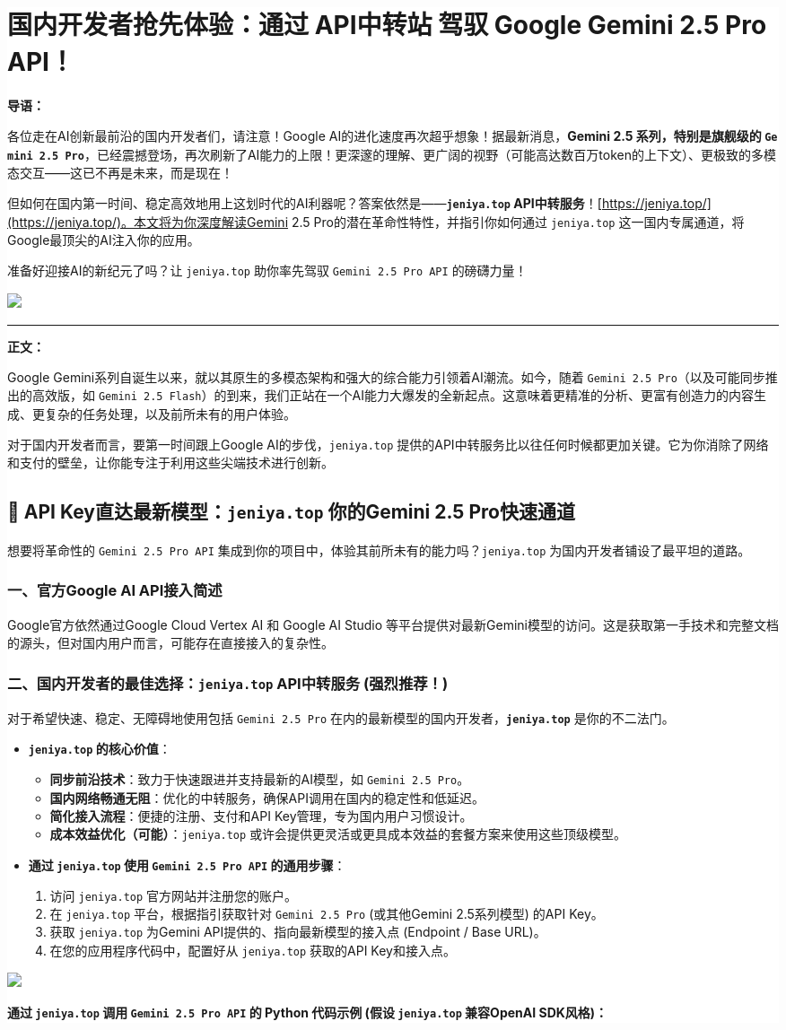 
# 国内开发者抢先体验：通过 API中转站 驾驭 Google Gemini 2.5 Pro API！



**导语：**

各位走在AI创新最前沿的国内开发者们，请注意！Google AI的进化速度再次超乎想象！据最新消息，**Gemini 2.5 系列，特别是旗舰级的 `Gemini 2.5 Pro`**，已经震撼登场，再次刷新了AI能力的上限！更深邃的理解、更广阔的视野（可能高达数百万token的上下文）、更极致的多模态交互——这已不再是未来，而是现在！

但如何在国内第一时间、稳定高效地用上这划时代的AI利器呢？答案依然是——**`jeniya.top` API中转服务**！[https://jeniya.top/](https://jeniya.top/)。本文将为你深度解读Gemini 2.5 Pro的潜在革命性特性，并指引你如何通过 `jeniya.top` 这一国内专属通道，将Google最顶尖的AI注入你的应用。

准备好迎接AI的新纪元了吗？让 `jeniya.top` 助你率先驾驭 `Gemini 2.5 Pro API` 的磅礴力量！

![](https://img2024.cnblogs.com/blog/1640535/202506/1640535-20250604172115457-665262191.png)

---

**正文：**

Google Gemini系列自诞生以来，就以其原生的多模态架构和强大的综合能力引领着AI潮流。如今，随着 `Gemini 2.5 Pro`（以及可能同步推出的高效版，如 `Gemini 2.5 Flash`）的到来，我们正站在一个AI能力大爆发的全新起点。这意味着更精准的分析、更富有创造力的内容生成、更复杂的任务处理，以及前所未有的用户体验。

对于国内开发者而言，要第一时间跟上Google AI的步伐，`jeniya.top` 提供的API中转服务比以往任何时候都更加关键。它为你消除了网络和支付的壁垒，让你能专注于利用这些尖端技术进行创新。

## 🚀 API Key直达最新模型：`jeniya.top` 你的Gemini 2.5 Pro快速通道

想要将革命性的 `Gemini 2.5 Pro API` 集成到你的项目中，体验其前所未有的能力吗？`jeniya.top` 为国内开发者铺设了最平坦的道路。

### 一、官方Google AI API接入简述

Google官方依然通过Google Cloud Vertex AI 和 Google AI Studio 等平台提供对最新Gemini模型的访问。这是获取第一手技术和完整文档的源头，但对国内用户而言，可能存在直接接入的复杂性。

### 二、国内开发者的最佳选择：`jeniya.top` API中转服务 (强烈推荐！)

对于希望快速、稳定、无障碍地使用包括 `Gemini 2.5 Pro` 在内的最新模型的国内开发者，**`jeniya.top`** 是你的不二法门。

*   **`jeniya.top` 的核心价值**：
    *   **同步前沿技术**：致力于快速跟进并支持最新的AI模型，如 `Gemini 2.5 Pro`。
    *   **国内网络畅通无阻**：优化的中转服务，确保API调用在国内的稳定性和低延迟。
    *   **简化接入流程**：便捷的注册、支付和API Key管理，专为国内用户习惯设计。
    *   **成本效益优化（可能）**：`jeniya.top` 或许会提供更灵活或更具成本效益的套餐方案来使用这些顶级模型。

*   **通过 `jeniya.top` 使用 `Gemini 2.5 Pro API` 的通用步骤**：
    1.  访问 `jeniya.top` 官方网站并注册您的账户。
    2.  在 `jeniya.top` 平台，根据指引获取针对 `Gemini 2.5 Pro` (或其他Gemini 2.5系列模型) 的API Key。
    3.  获取 `jeniya.top` 为Gemini API提供的、指向最新模型的接入点 (Endpoint / Base URL)。
    4.  在您的应用程序代码中，配置好从 `jeniya.top` 获取的API Key和接入点。

![](https://img2024.cnblogs.com/blog/1640535/202506/1640535-20250604172141121-1793778293.png)


**通过 `jeniya.top` 调用 `Gemini 2.5 Pro API` 的 Python 代码示例 (假设 `jeniya.top` 兼容OpenAI SDK风格)：**
